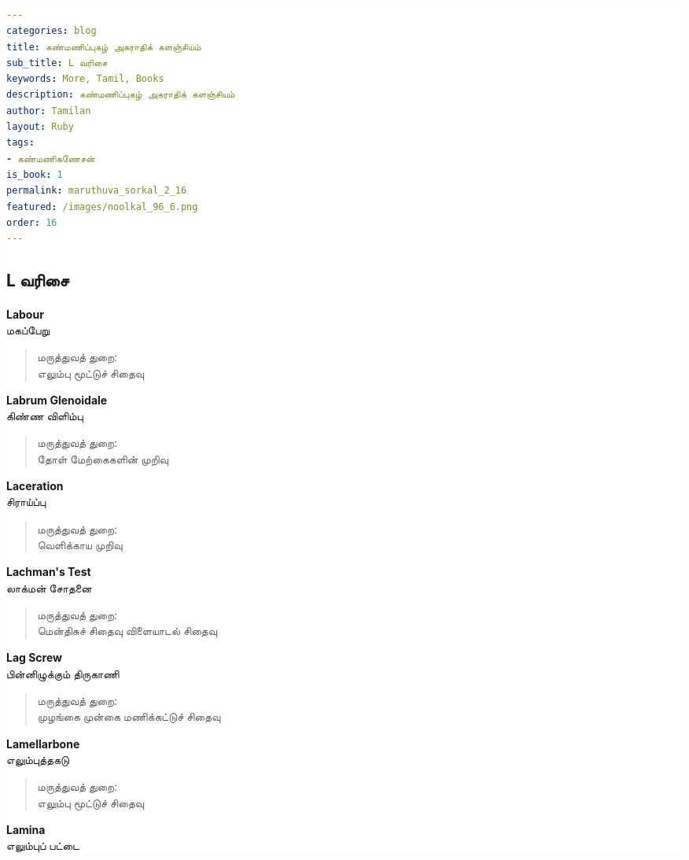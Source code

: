 ```yaml
---
categories: blog
title: கண்மணிப்புகழ் அகராதிக் களஞ்சியம்
sub_title: L வரிசை
keywords: More, Tamil, Books
description: கண்மணிப்புகழ் அகராதிக் களஞ்சியம்
author: Tamilan
layout: Ruby
tags:
- கண்மணிகணேசன்
is_book: 1
permalink: maruthuva_sorkal_2_16
featured: /images/noolkal_96_6.png
order: 16
---
```

## L வரிசை

**Labour**  
மகப்பேறு

> மருத்துவத் துறை:  
>  எலும்பு மூட்டுச் சிதைவு

**Labrum Glenoidale**  
கிண்ண விளிம்பு

> மருத்துவத் துறை:  
>  தோள் மேற்கைகளின் முறிவு

**Laceration**  
சிராய்ப்பு

> மருத்துவத் துறை:  
>  வெளிக்காய முறிவு

**Lachman's Test**  
லாக்மன் சோதனை

> மருத்துவத் துறை:  
>  மென்திசுச் சிதைவு விளையாடல் சிதைவு

**Lag Screw**  
பின்னிழுக்கும் திருகாணி

> மருத்துவத் துறை:  
>  முழங்கை முன்கை மணிக்கட்டுச் சிதைவு

**Lamellarbone**  
எலும்புத்தகடு

> மருத்துவத் துறை:  
>  எலும்பு மூட்டுச் சிதைவு

**Lamina**  
எலும்புப் பட்டை
